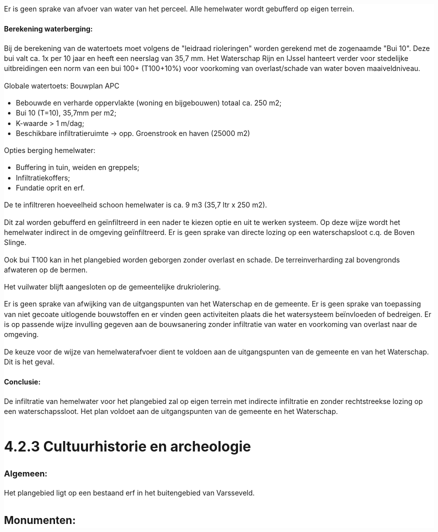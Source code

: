 Er is geen sprake van afvoer van water van het perceel. Alle hemelwater wordt gebufferd op eigen terrein.

#### Berekening waterberging:

Bij de berekening van de watertoets moet volgens de "leidraad rioleringen" worden gerekend met de zogenaamde "Bui 10". Deze bui valt ca. 1x per 10 jaar en heeft een neerslag van 35,7 mm. Het Waterschap Rijn en IJssel hanteert verder voor stedelijke uitbreidingen een norm van een bui 100+ (T100+10%) voor voorkoming van overlast/schade van water boven maaiveldniveau.

Globale watertoets: Bouwplan APC

- Bebouwde en verharde oppervlakte (woning en bijgebouwen) totaal ca. 250 m2;
- Bui 10 (T=10), 35,7mm per m2;
- K-waarde > 1 m/dag;
- Beschikbare infiltratieruimte -> opp. Groenstrook en haven (25000 m2)

Opties berging hemelwater:

- Buffering in tuin, weiden en greppels;
- Infiltratiekoffers;
- Fundatie oprit en erf.

De te infiltreren hoeveelheid schoon hemelwater is ca. 9 m3 (35,7 ltr x 250 m2).

Dit zal worden gebufferd en geïnfiltreerd in een nader te kiezen optie en uit te werken systeem. Op deze wijze wordt het hemelwater indirect in de omgeving geïnfiltreerd. Er is geen sprake van directe lozing op een waterschapsloot c.q. de Boven Slinge.

Ook bui T100 kan in het plangebied worden geborgen zonder overlast en schade. De terreinverharding zal bovengronds afwateren op de bermen.

Het vuilwater blijft aangesloten op de gemeentelijke drukriolering.

Er is geen sprake van afwijking van de uitgangspunten van het Waterschap en de gemeente. Er is geen sprake van toepassing van niet gecoate uitlogende bouwstoffen en er vinden geen activiteiten plaats die het watersysteem beïnvloeden of bedreigen. Er is op passende wijze invulling gegeven aan de bouwsanering zonder infiltratie van water en voorkoming van overlast naar de omgeving.

De keuze voor de wijze van hemelwaterafvoer dient te voldoen aan de uitgangspunten van de gemeente en van het Waterschap. Dit is het geval.

#### Conclusie:

De infiltratie van hemelwater voor het plangebied zal op eigen terrein met indirecte infiltratie en zonder rechtstreekse lozing op een waterschapssloot. Het plan voldoet aan de uitgangspunten van de gemeente en het Waterschap.

# 4.2.3 Cultuurhistorie en archeologie

### Algemeen:

Het plangebied ligt op een bestaand erf in het buitengebied van Varsseveld.

## Monumenten:

